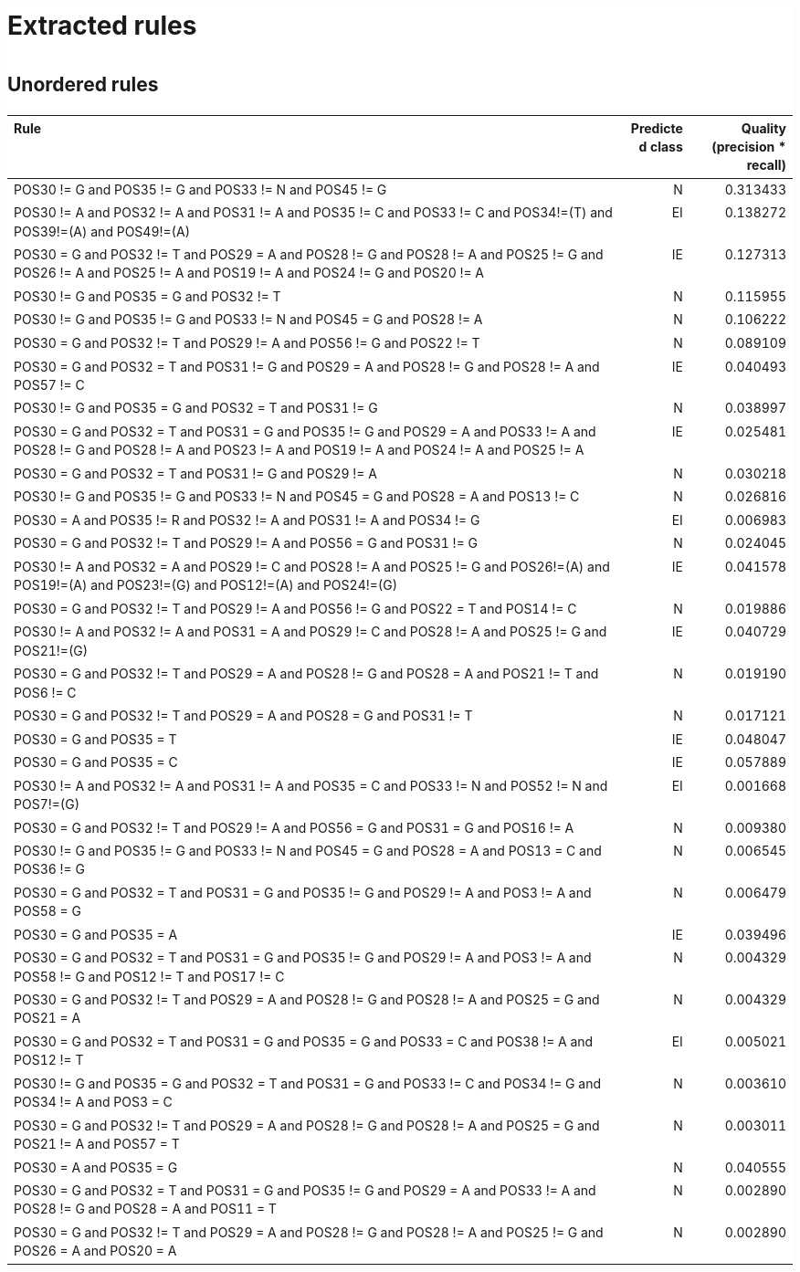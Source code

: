 # Extracted rules

## Unordered rules

| Rule | Predicted class | Quality (precision * recall) |
|:----|----:|----:|
| POS30 != G and POS35 != G and POS33 != N and POS45 != G | N | 0.313433 |
| POS30 != A and POS32 != A and POS31 != A and POS35 != C and POS33 != C and POS34!=(T) and POS39!=(A) and POS49!=(A) | EI | 0.138272 |
| POS30 = G and POS32 != T and POS29 = A and POS28 != G and POS28 != A and POS25 != G and POS26 != A and POS25 != A and POS19 != A and POS24 != G and POS20 != A | IE | 0.127313 |
| POS30 != G and POS35 = G and POS32 != T | N | 0.115955 |
| POS30 != G and POS35 != G and POS33 != N and POS45 = G and POS28 != A | N | 0.106222 |
| POS30 = G and POS32 != T and POS29 != A and POS56 != G and POS22 != T | N | 0.089109 |
| POS30 = G and POS32 = T and POS31 != G and POS29 = A and POS28 != G and POS28 != A and POS57 != C | IE | 0.040493 |
| POS30 != G and POS35 = G and POS32 = T and POS31 != G | N | 0.038997 |
| POS30 = G and POS32 = T and POS31 = G and POS35 != G and POS29 = A and POS33 != A and POS28 != G and POS28 != A and POS23 != A and POS19 != A and POS24 != A and POS25 != A | IE | 0.025481 |
| POS30 = G and POS32 = T and POS31 != G and POS29 != A | N | 0.030218 |
| POS30 != G and POS35 != G and POS33 != N and POS45 = G and POS28 = A and POS13 != C | N | 0.026816 |
| POS30 = A and POS35 != R and POS32 != A and POS31 != A and POS34 != G | EI | 0.006983 |
| POS30 = G and POS32 != T and POS29 != A and POS56 = G and POS31 != G | N | 0.024045 |
| POS30 != A and POS32 = A and POS29 != C and POS28 != A and POS25 != G and POS26!=(A) and POS19!=(A) and POS23!=(G) and POS12!=(A) and POS24!=(G) | IE | 0.041578 |
| POS30 = G and POS32 != T and POS29 != A and POS56 != G and POS22 = T and POS14 != C | N | 0.019886 |
| POS30 != A and POS32 != A and POS31 = A and POS29 != C and POS28 != A and POS25 != G and POS21!=(G) | IE | 0.040729 |
| POS30 = G and POS32 != T and POS29 = A and POS28 != G and POS28 = A and POS21 != T and POS6 != C | N | 0.019190 |
| POS30 = G and POS32 != T and POS29 = A and POS28 = G and POS31 != T | N | 0.017121 |
| POS30 = G and POS35 = T | IE | 0.048047 |
| POS30 = G and POS35 = C | IE | 0.057889 |
| POS30 != A and POS32 != A and POS31 != A and POS35 = C and POS33 != N and POS52 != N and POS7!=(G) | EI | 0.001668 |
| POS30 = G and POS32 != T and POS29 != A and POS56 = G and POS31 = G and POS16 != A | N | 0.009380 |
| POS30 != G and POS35 != G and POS33 != N and POS45 = G and POS28 = A and POS13 = C and POS36 != G | N | 0.006545 |
| POS30 = G and POS32 = T and POS31 = G and POS35 != G and POS29 != A and POS3 != A and POS58 = G | N | 0.006479 |
| POS30 = G and POS35 = A | IE | 0.039496 |
| POS30 = G and POS32 = T and POS31 = G and POS35 != G and POS29 != A and POS3 != A and POS58 != G and POS12 != T and POS17 != C | N | 0.004329 |
| POS30 = G and POS32 != T and POS29 = A and POS28 != G and POS28 != A and POS25 = G and POS21 = A | N | 0.004329 |
| POS30 = G and POS32 = T and POS31 = G and POS35 = G and POS33 = C and POS38 != A and POS12 != T | EI | 0.005021 |
| POS30 != G and POS35 = G and POS32 = T and POS31 = G and POS33 != C and POS34 != G and POS34 != A and POS3 = C | N | 0.003610 |
| POS30 = G and POS32 != T and POS29 = A and POS28 != G and POS28 != A and POS25 = G and POS21 != A and POS57 = T | N | 0.003011 |
| POS30 = A and POS35 = G | N | 0.040555 |
| POS30 = G and POS32 = T and POS31 = G and POS35 != G and POS29 = A and POS33 != A and POS28 != G and POS28 = A and POS11 = T | N | 0.002890 |
| POS30 = G and POS32 != T and POS29 = A and POS28 != G and POS28 != A and POS25 != G and POS26 = A and POS20 = A | N | 0.002890 |